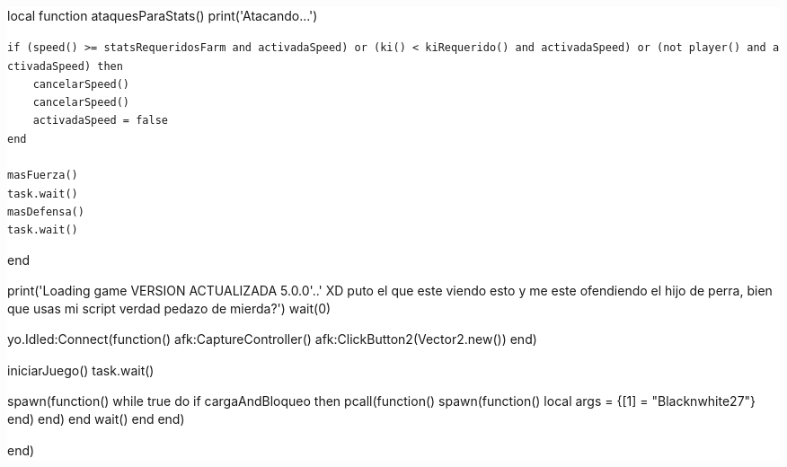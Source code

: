 local function ataquesParaStats()
	print('Atacando...')

    if (speed() >= statsRequeridosFarm and activadaSpeed) or (ki() < kiRequerido() and activadaSpeed) or (not player() and activadaSpeed) then
		cancelarSpeed() 
		cancelarSpeed() 
		activadaSpeed = false
	end

	masFuerza()
	task.wait()
	masDefensa()
	task.wait()
end


print('Loading game VERSION ACTUALIZADA 5.0.0'..' XD puto el que este viendo esto y me este ofendiendo el hijo de perra, bien que usas mi script verdad pedazo de mierda?')
wait(0)

yo.Idled:Connect(function() 
	afk:CaptureController()
	afk:ClickButton2(Vector2.new())
end)

iniciarJuego()
task.wait()

spawn(function()
	while true do
		if cargaAndBloqueo then
			pcall(function()
				spawn(function()
					local args = {[1] = "Blacknwhite27"}
				end)
			end)
		end
		wait()
	end
end)

end)
